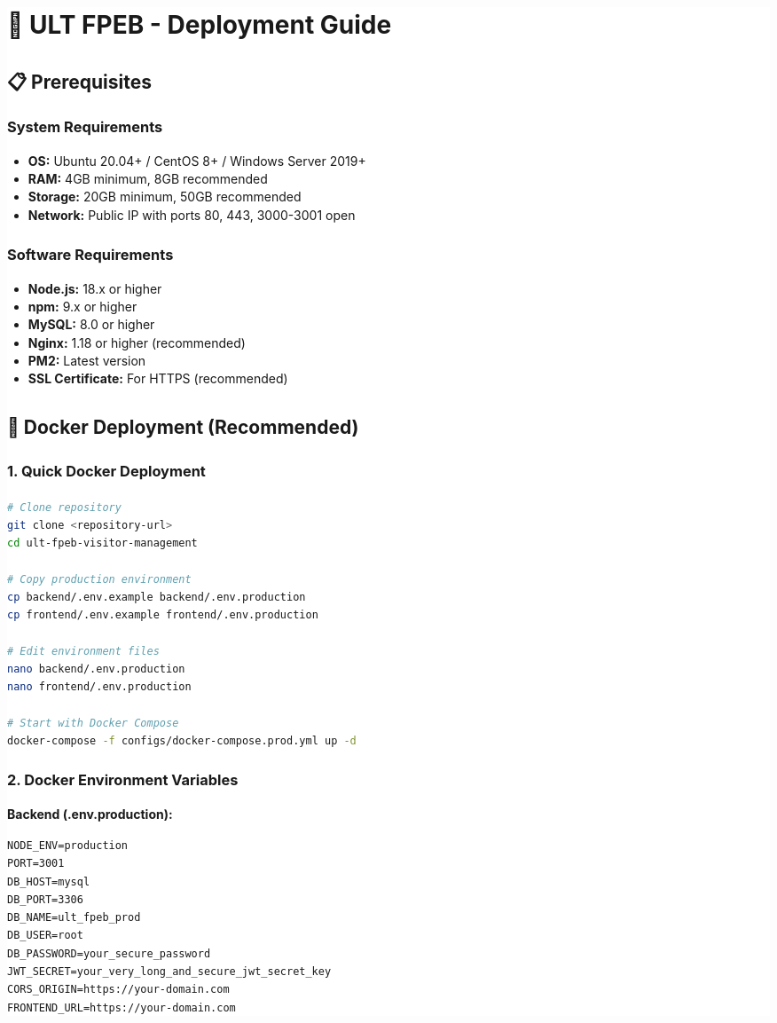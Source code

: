 # 🚀 ULT FPEB - Deployment Guide

## 📋 Prerequisites

### System Requirements
- **OS:** Ubuntu 20.04+ / CentOS 8+ / Windows Server 2019+
- **RAM:** 4GB minimum, 8GB recommended
- **Storage:** 20GB minimum, 50GB recommended
- **Network:** Public IP with ports 80, 443, 3000-3001 open

### Software Requirements
- **Node.js:** 18.x or higher
- **npm:** 9.x or higher
- **MySQL:** 8.0 or higher
- **Nginx:** 1.18 or higher (recommended)
- **PM2:** Latest version
- **SSL Certificate:** For HTTPS (recommended)

## 🐳 Docker Deployment (Recommended)

### 1. Quick Docker Deployment

```bash
# Clone repository
git clone <repository-url>
cd ult-fpeb-visitor-management

# Copy production environment
cp backend/.env.example backend/.env.production
cp frontend/.env.example frontend/.env.production

# Edit environment files
nano backend/.env.production
nano frontend/.env.production

# Start with Docker Compose
docker-compose -f configs/docker-compose.prod.yml up -d
```

### 2. Docker Environment Variables

**Backend (.env.production):**
```env
NODE_ENV=production
PORT=3001
DB_HOST=mysql
DB_PORT=3306
DB_NAME=ult_fpeb_prod
DB_USER=root
DB_PASSWORD=your_secure_password
JWT_SECRET=your_very_long_and_secure_jwt_secret_key
CORS_ORIGIN=https://your-domain.com
FRONTEND_URL=https://your-domain.com
```
